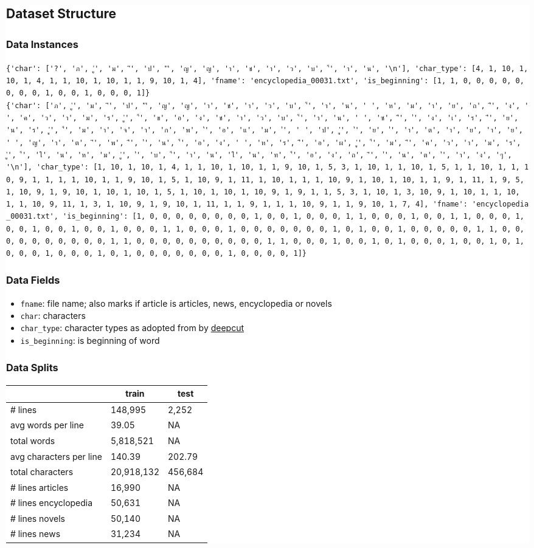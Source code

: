 ## Dataset Structure

### Data Instances

```
{'char': ['?', 'ภ', 'ู', 'ม', 'ิ', 'ป', 'ั', 'ญ', 'ญ', 'า', 'ช', 'า', 'ว', 'บ', '้', 'า', 'น', '\n'], 'char_type': [4, 1, 10, 1, 10, 1, 4, 1, 1, 10, 1, 10, 1, 1, 9, 10, 1, 4], 'fname': 'encyclopedia_00031.txt', 'is_beginning': [1, 1, 0, 0, 0, 0, 0, 0, 0, 0, 1, 0, 0, 1, 0, 0, 0, 1]}
{'char': ['ภ', 'ู', 'ม', 'ิ', 'ป', 'ั', 'ญ', 'ญ', 'า', 'ช', 'า', 'ว', 'บ', '้', 'า', 'น', ' ', 'ห', 'ม', 'า', 'ย', 'ถ', 'ึ', 'ง', ' ', 'ค', 'ว', 'า', 'ม', 'ร', 'ู', '้', 'ข', 'อ', 'ง', 'ช', 'า', 'ว', 'บ', '้', 'า', 'น', ' ', 'ซ', 'ึ', '่', 'ง', 'เ', 'ร', 'ี', 'ย', 'น', 'ร', 'ู', '้', 'ม', 'า', 'จ', 'า', 'ก', 'พ', '่', 'อ', 'แ', 'ม', '่', ' ', 'ป', 'ู', '่', 'ย', '่', 'า', 'ต', 'า', 'ย', 'า', 'ย', ' ', 'ญ', 'า', 'ต', 'ิ', 'พ', 'ี', '่', 'น', '้', 'อ', 'ง', ' ', 'ห', 'ร', 'ื', 'อ', 'ผ', 'ู', '้', 'ม', 'ี', 'ค', 'ว', 'า', 'ม', 'ร', 'ู', '้', 'ใ', 'น', 'ห', 'ม', 'ู', '่', 'บ', '้', 'า', 'น', 'ใ', 'น', 'ท', '้', 'อ', 'ง', 'ถ', 'ิ', '่', 'น', 'ต', '่', 'า', 'ง', 'ๆ', '\n'], 'char_type': [1, 10, 1, 10, 1, 4, 1, 1, 10, 1, 10, 1, 1, 9, 10, 1, 5, 3, 1, 10, 1, 1, 10, 1, 5, 1, 1, 10, 1, 1, 10, 9, 1, 1, 1, 1, 10, 1, 1, 9, 10, 1, 5, 1, 10, 9, 1, 11, 1, 10, 1, 1, 1, 10, 9, 1, 10, 1, 10, 1, 1, 9, 1, 11, 1, 9, 5, 1, 10, 9, 1, 9, 10, 1, 10, 1, 10, 1, 5, 1, 10, 1, 10, 1, 10, 9, 1, 9, 1, 1, 5, 3, 1, 10, 1, 3, 10, 9, 1, 10, 1, 1, 10, 1, 1, 10, 9, 11, 1, 3, 1, 10, 9, 1, 9, 10, 1, 11, 1, 1, 9, 1, 1, 1, 10, 9, 1, 1, 9, 10, 1, 7, 4], 'fname': 'encyclopedia_00031.txt', 'is_beginning': [1, 0, 0, 0, 0, 0, 0, 0, 0, 1, 0, 0, 1, 0, 0, 0, 1, 1, 0, 0, 0, 1, 0, 0, 1, 1, 0, 0, 0, 1, 0, 0, 1, 0, 0, 1, 0, 0, 1, 0, 0, 0, 1, 1, 0, 0, 0, 1, 0, 0, 0, 0, 0, 0, 0, 1, 0, 1, 0, 0, 1, 0, 0, 0, 0, 0, 1, 1, 0, 0, 0, 0, 0, 0, 0, 0, 0, 0, 1, 1, 0, 0, 0, 0, 0, 0, 0, 0, 0, 0, 1, 1, 0, 0, 0, 1, 0, 0, 1, 0, 1, 0, 0, 0, 1, 0, 0, 1, 0, 1, 0, 0, 0, 1, 0, 0, 0, 1, 0, 1, 0, 0, 0, 0, 0, 0, 0, 1, 0, 0, 0, 0, 1]}
```

### Data Fields

- `fname`: file name; also marks if article is articles, news, encyclopedia or novels
- `char`: characters
- `char_type`: character types as adopted from []() by [deepcut](https://github.com/rkcosmos/deepcut)
- `is_beginning`: is beginning of word

### Data Splits

|                         | train      | test    |
|-------------------------|------------|---------|
| # lines                 | 148,995    | 2,252   |
| avg words per line      | 39.05      | NA      |
| total words             | 5,818,521  | NA      |
| avg characters per line | 140.39     | 202.79  |
| total characters        | 20,918,132 | 456,684 |
| # lines articles        | 16,990     | NA      |
| # lines encyclopedia    | 50,631     | NA      |
| # lines novels          | 50,140     | NA      |
| # lines news            | 31,234     | NA      |
